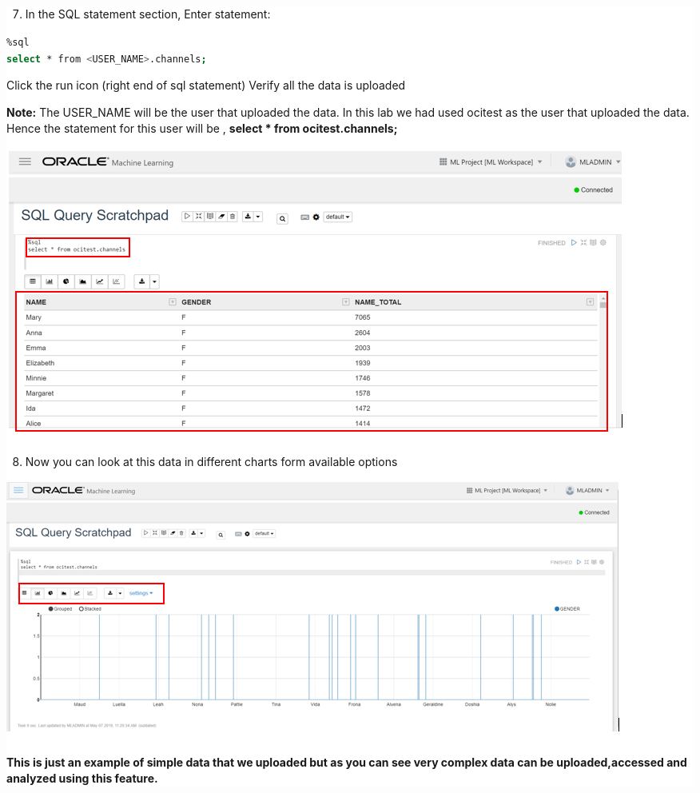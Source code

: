 7. In the SQL statement section, Enter statement:
```bash
%sql
select * from <USER_NAME>.channels;
```
Click the run icon (right end of sql statement) Verify all the data is uploaded

**Note:** The USER_NAME will be the user that uploaded the data. In this lab we had used ocitest as the user that uploaded the data. Hence the statement for this
user will be , **select * from ocitest.channels;** 

<img src="https://raw.githubusercontent.com/oracle/learning-library/master/oci-library/qloudable/ATP_Lab/img/ATP_027.PNG" alt="image-alt-text">

8. Now you can look at this data in different charts form available options

<img src="https://raw.githubusercontent.com/oracle/learning-library/master/oci-library/qloudable/ATP_Lab/img/ATP_028.PNG" alt="image-alt-text">

**This is just an example of simple data that we uploaded but as you can see very complex data can be uploaded,accessed and analyzed using this feature.**
